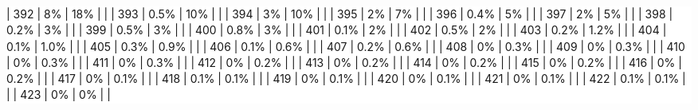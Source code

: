 | 392 | 8% | 18% |  |
| 393 | 0.5% | 10% |  |
| 394 | 3% | 10% |  |
| 395 | 2% | 7% |  |
| 396 | 0.4% | 5% |  |
| 397 | 2% | 5% |  |
| 398 | 0.2% | 3% |  |
| 399 | 0.5% | 3% |  |
| 400 | 0.8% | 3% |  |
| 401 | 0.1% | 2% |  |
| 402 | 0.5% | 2% |  |
| 403 | 0.2% | 1.2% |  |
| 404 | 0.1% | 1.0% |  |
| 405 | 0.3% | 0.9% |  |
| 406 | 0.1% | 0.6% |  |
| 407 | 0.2% | 0.6% |  |
| 408 | 0% | 0.3% |  |
| 409 | 0% | 0.3% |  |
| 410 | 0% | 0.3% |  |
| 411 | 0% | 0.3% |  |
| 412 | 0% | 0.2% |  |
| 413 | 0% | 0.2% |  |
| 414 | 0% | 0.2% |  |
| 415 | 0% | 0.2% |  |
| 416 | 0% | 0.2% |  |
| 417 | 0% | 0.1% |  |
| 418 | 0.1% | 0.1% |  |
| 419 | 0% | 0.1% |  |
| 420 | 0% | 0.1% |  |
| 421 | 0% | 0.1% |  |
| 422 | 0.1% | 0.1% |  |
| 423 | 0% | 0% |  |
